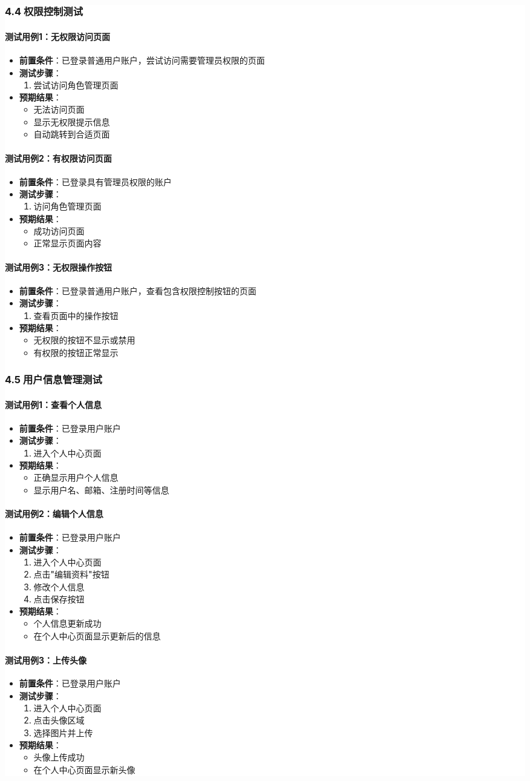 ### 4.4 权限控制测试

#### 测试用例1：无权限访问页面
- **前置条件**：已登录普通用户账户，尝试访问需要管理员权限的页面
- **测试步骤**：
  1. 尝试访问角色管理页面
- **预期结果**：
  - 无法访问页面
  - 显示无权限提示信息
  - 自动跳转到合适页面

#### 测试用例2：有权限访问页面
- **前置条件**：已登录具有管理员权限的账户
- **测试步骤**：
  1. 访问角色管理页面
- **预期结果**：
  - 成功访问页面
  - 正常显示页面内容

#### 测试用例3：无权限操作按钮
- **前置条件**：已登录普通用户账户，查看包含权限控制按钮的页面
- **测试步骤**：
  1. 查看页面中的操作按钮
- **预期结果**：
  - 无权限的按钮不显示或禁用
  - 有权限的按钮正常显示

### 4.5 用户信息管理测试

#### 测试用例1：查看个人信息
- **前置条件**：已登录用户账户
- **测试步骤**：
  1. 进入个人中心页面
- **预期结果**：
  - 正确显示用户个人信息
  - 显示用户名、邮箱、注册时间等信息

#### 测试用例2：编辑个人信息
- **前置条件**：已登录用户账户
- **测试步骤**：
  1. 进入个人中心页面
  2. 点击"编辑资料"按钮
  3. 修改个人信息
  4. 点击保存按钮
- **预期结果**：
  - 个人信息更新成功
  - 在个人中心页面显示更新后的信息

#### 测试用例3：上传头像
- **前置条件**：已登录用户账户
- **测试步骤**：
  1. 进入个人中心页面
  2. 点击头像区域
  3. 选择图片并上传
- **预期结果**：
  - 头像上传成功
  - 在个人中心页面显示新头像
